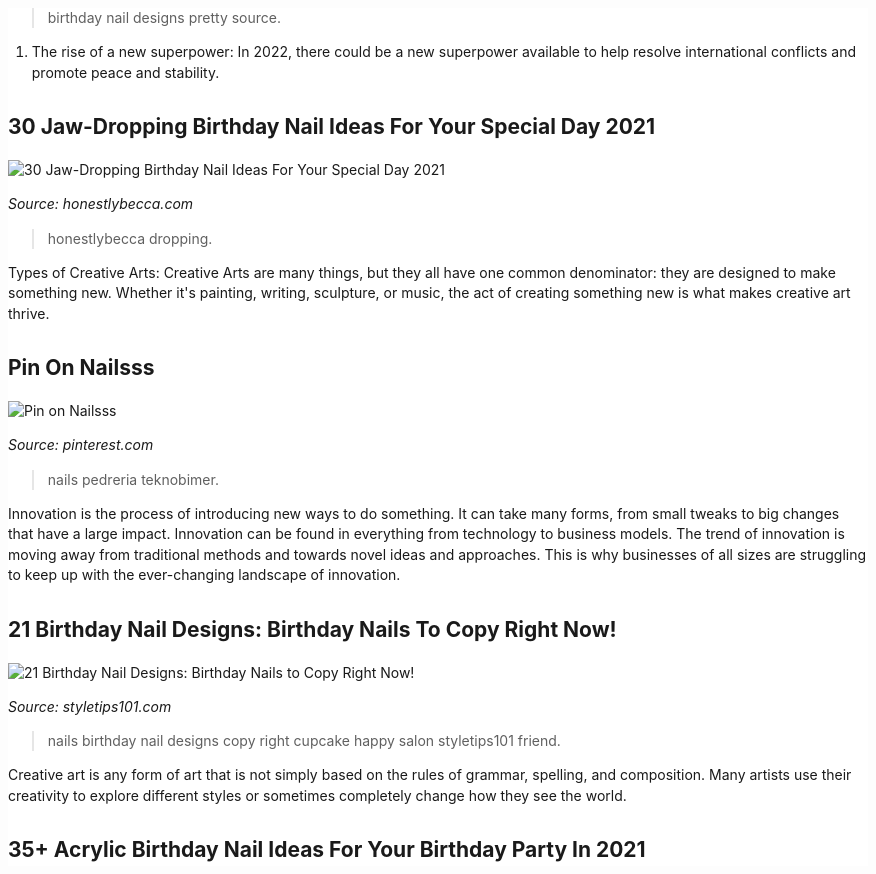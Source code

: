 >birthday nail designs pretty source. 

	

1. The rise of a new superpower: In 2022, there could be a new superpower available to help resolve international conflicts and promote peace and stability.

    
## 30 Jaw-Dropping Birthday Nail Ideas For Your Special Day 2021

<img loading=lazy src="https://honestlybecca.com/wp-content/uploads/2021/05/EE2D5F48-6D96-4B7A-9922-399069F73C52.png" onerror="this.onerror=null;this.src='https://tse1.mm.bing.net/th?id=OIP.tHDi5KI_o3kb07msikvM3wHaLH&amp;pid=15.1';" alt="30 Jaw-Dropping Birthday Nail Ideas For Your Special Day 2021">

_Source: honestlybecca.com_

>honestlybecca dropping. 

	

Types of Creative Arts:
Creative Arts are many things, but they all have one common denominator: they are designed to make something new. Whether it's painting, writing, sculpture, or music, the act of creating something new is what makes creative art thrive.

    
## Pin On Nailsss

<img loading=lazy src="https://i.pinimg.com/originals/a7/72/95/a77295f2368cf15e28cb2e61aeff629a.jpg" onerror="this.onerror=null;this.src='https://tse1.mm.bing.net/th?id=OIP.qrWhOIRopA6Exv9iFVbJhQHaHM&amp;pid=15.1';" alt="Pin on Nailsss">

_Source: pinterest.com_

>nails pedreria teknobimer. 

	

Innovation is the process of introducing new ways to do something. It can take many forms, from small tweaks to big changes that have a large impact. Innovation can be found in everything from technology to business models. The trend of innovation is moving away from traditional methods and towards novel ideas and approaches. This is why businesses of all sizes are struggling to keep up with the ever-changing landscape of innovation.

    
## 21 Birthday Nail Designs: Birthday Nails To Copy Right Now!

<img loading=lazy src="https://styletips101.com/wp-content/uploads/2017/06/birthday-nails-3.jpg" onerror="this.onerror=null;this.src='https://tse2.mm.bing.net/th?id=OIP.ko-wejtjO67tEqkZbcDCmgHaEo&amp;pid=15.1';" alt="21 Birthday Nail Designs: Birthday Nails to Copy Right Now!">

_Source: styletips101.com_

>nails birthday nail designs copy right cupcake happy salon styletips101 friend. 

	

Creative art is any form of art that is not simply based on the rules of grammar, spelling, and composition. Many artists use their creativity to explore different styles or sometimes completely change how they see the world.

    
## 35+ Acrylic Birthday Nail Ideas For Your Birthday Party In 2021
